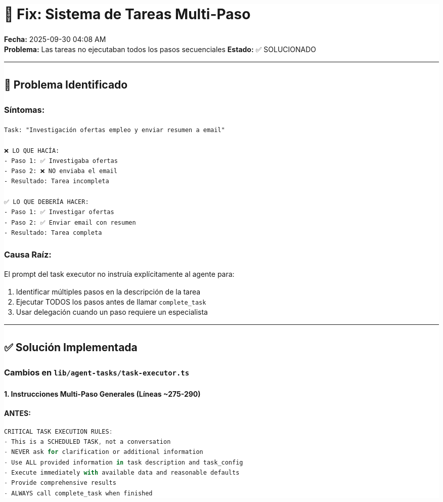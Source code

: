 # 🔧 Fix: Sistema de Tareas Multi-Paso

**Fecha:** 2025-09-30 04:08 AM  
**Problema:** Las tareas no ejecutaban todos los pasos secuenciales
**Estado:** ✅ SOLUCIONADO

---

## 🐛 Problema Identificado

### Síntomas:
```
Task: "Investigación ofertas empleo y enviar resumen a email"

❌ LO QUE HACÍA:
- Paso 1: ✅ Investigaba ofertas
- Paso 2: ❌ NO enviaba el email
- Resultado: Tarea incompleta

✅ LO QUE DEBERÍA HACER:
- Paso 1: ✅ Investigar ofertas
- Paso 2: ✅ Enviar email con resumen
- Resultado: Tarea completa
```

### Causa Raíz:
El prompt del task executor no instruía explícitamente al agente para:
1. Identificar múltiples pasos en la descripción de la tarea
2. Ejecutar TODOS los pasos antes de llamar `complete_task`
3. Usar delegación cuando un paso requiere un especialista

---

## ✅ Solución Implementada

### Cambios en `lib/agent-tasks/task-executor.ts`

#### 1. Instrucciones Multi-Paso Generales (Líneas ~275-290)

**ANTES:**
```typescript
CRITICAL TASK EXECUTION RULES:
- This is a SCHEDULED TASK, not a conversation
- NEVER ask for clarification or additional information
- Use ALL provided information in task description and task_config
- Execute immediately with available data and reasonable defaults
- Provide comprehensive results
- ALWAYS call complete_task when finished
```
